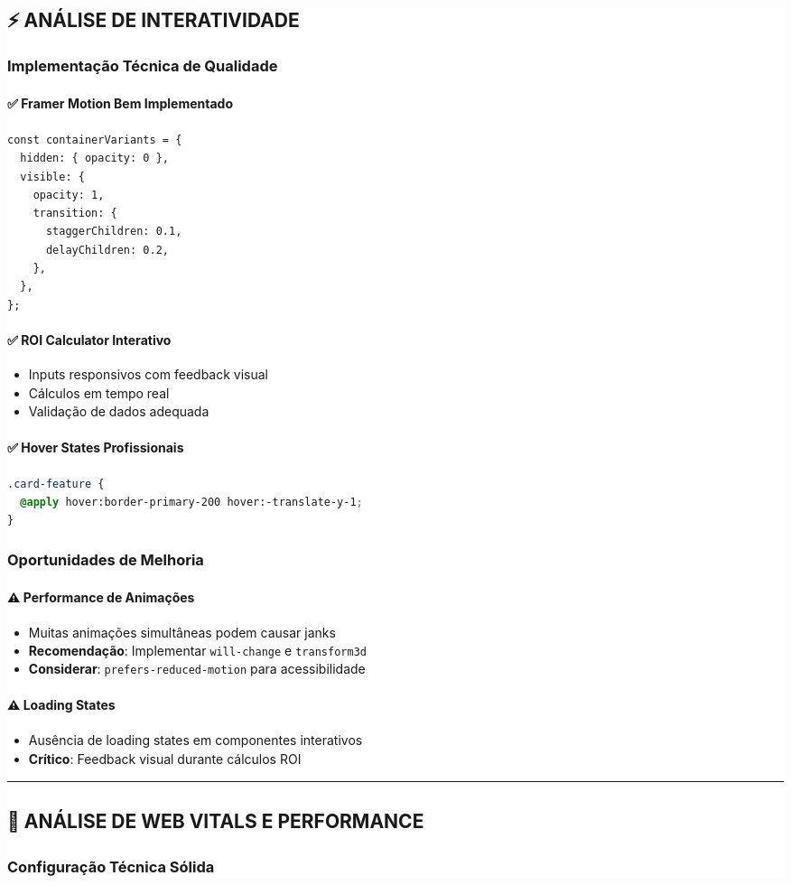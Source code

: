 
## ⚡ ANÁLISE DE INTERATIVIDADE

### **Implementação Técnica de Qualidade**

#### ✅ **Framer Motion Bem Implementado**

```tsx
const containerVariants = {
  hidden: { opacity: 0 },
  visible: {
    opacity: 1,
    transition: {
      staggerChildren: 0.1,
      delayChildren: 0.2,
    },
  },
};
```

#### ✅ **ROI Calculator Interativo**

- Inputs responsivos com feedback visual
- Cálculos em tempo real
- Validação de dados adequada

#### ✅ **Hover States Profissionais**

```css
.card-feature {
  @apply hover:border-primary-200 hover:-translate-y-1;
}
```

### **Oportunidades de Melhoria**

#### ⚠️ **Performance de Animações**

- Muitas animações simultâneas podem causar janks
- **Recomendação**: Implementar `will-change` e `transform3d`
- **Considerar**: `prefers-reduced-motion` para acessibilidade

#### ⚠️ **Loading States**

- Ausência de loading states em componentes interativos
- **Crítico**: Feedback visual durante cálculos ROI

---

## 🚀 ANÁLISE DE WEB VITALS E PERFORMANCE

### **Configuração Técnica Sólida**
